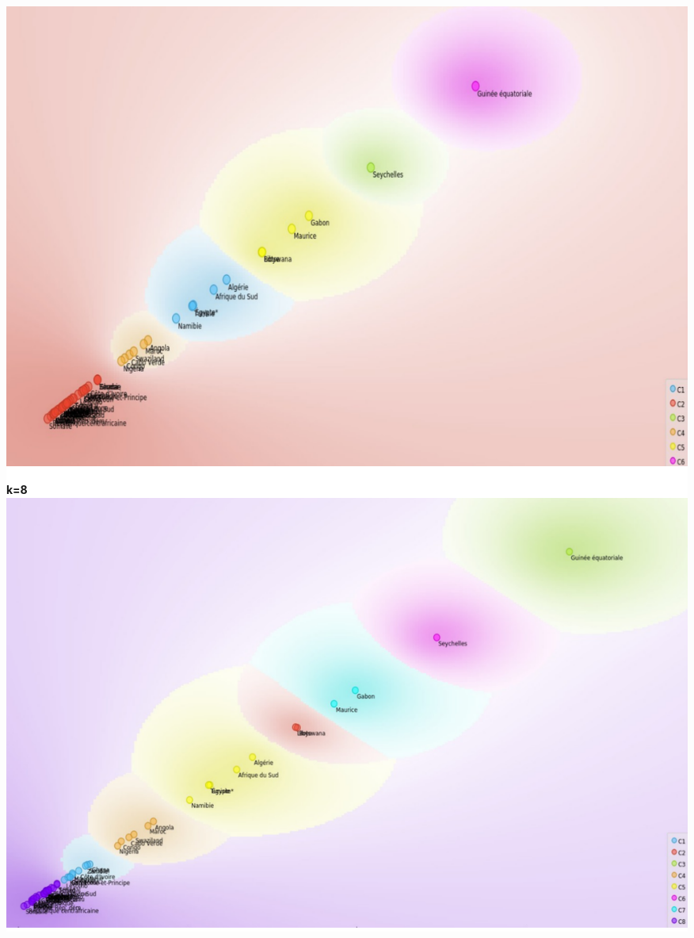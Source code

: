 ![](assets/assets/images/clustering/pibhabitantk6.png)

**k=8**
![](assets/assets/images/clustering/pibhabitantk8.png)
